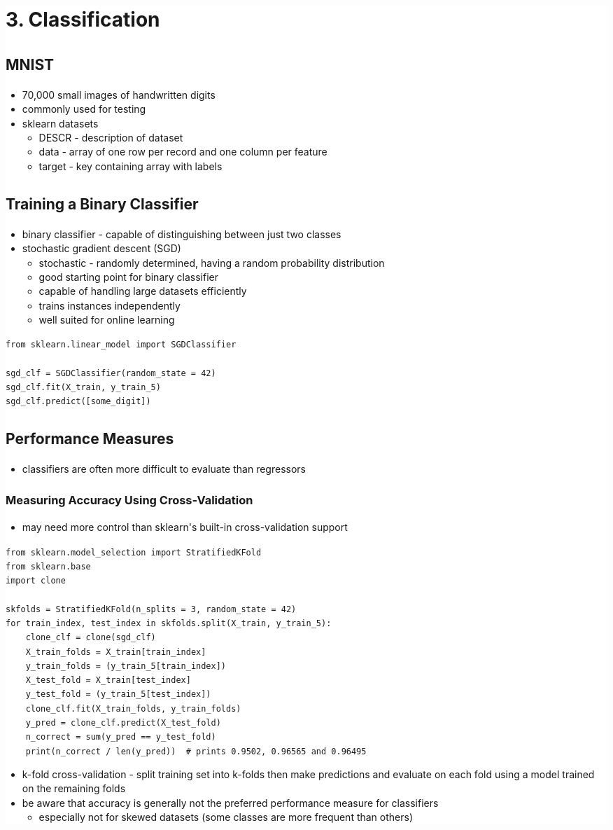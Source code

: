 
# 3. Classification
## MNIST
- 70,000 small images of handwritten digits
- commonly used for testing
- sklearn datasets
    - DESCR - description of dataset
    - data - array of one row per record and one column per feature
    - target - key containing array with labels

## Training a Binary Classifier
- binary classifier - capable of distinguishing between just two classes
- stochastic gradient descent (SGD)
    - stochastic - randomly determined, having a random probability distribution
    - good starting point for binary classifier
    - capable of handling large datasets efficiently
    - trains instances independently
    - well suited for online learning
```
from sklearn.linear_model import SGDClassifier

sgd_clf = SGDClassifier(random_state = 42)
sgd_clf.fit(X_train, y_train_5)
sgd_clf.predict([some_digit])
```

## Performance Measures
- classifiers are often more difficult to evaluate than regressors

### Measuring Accuracy Using Cross-Validation
- may need more control than sklearn's built-in cross-validation support
```
from sklearn.model_selection import StratifiedKFold
from sklearn.base
import clone

skfolds = StratifiedKFold(n_splits = 3, random_state = 42)
for train_index, test_index in skfolds.split(X_train, y_train_5):
    clone_clf = clone(sgd_clf)
    X_train_folds = X_train[train_index]
    y_train_folds = (y_train_5[train_index])
    X_test_fold = X_train[test_index]
    y_test_fold = (y_train_5[test_index])
    clone_clf.fit(X_train_folds, y_train_folds)
    y_pred = clone_clf.predict(X_test_fold)
    n_correct = sum(y_pred == y_test_fold)
    print(n_correct / len(y_pred))  # prints 0.9502, 0.96565 and 0.96495
```
- k-fold cross-validation - split training set into k-folds then make predictions and evaluate
  on each fold using a model trained on the remaining folds
- be aware that accuracy is generally not the preferred performance measure for classifiers
    - especially not for skewed datasets (some classes are more frequent than others)
